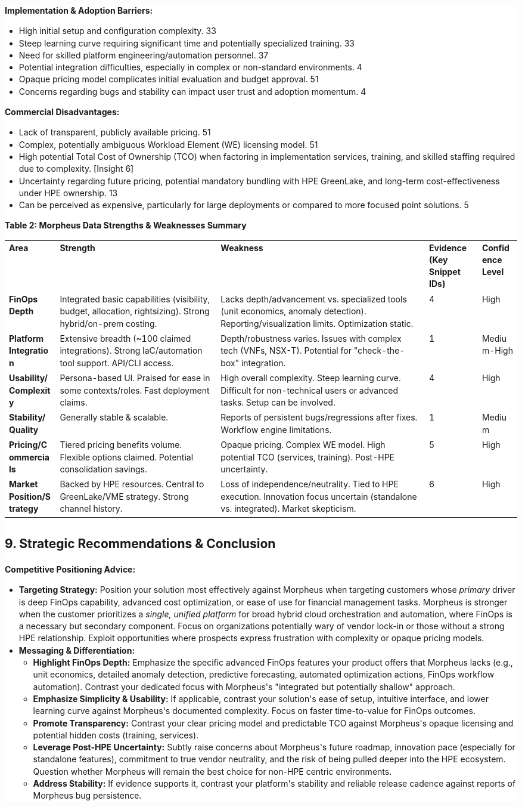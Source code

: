 **Implementation & Adoption Barriers:**

- High initial setup and configuration complexity. 33
- Steep learning curve requiring significant time and potentially specialized training. 33
- Need for skilled platform engineering/automation personnel. 37
- Potential integration difficulties, especially in complex or non-standard environments. 4
- Opaque pricing model complicates initial evaluation and budget approval. 51
- Concerns regarding bugs and stability can impact user trust and adoption momentum. 4

**Commercial Disadvantages:**

- Lack of transparent, publicly available pricing. 51
- Complex, potentially ambiguous Workload Element (WE) licensing model. 51
- High potential Total Cost of Ownership (TCO) when factoring in implementation services, training, and skilled staffing required due to complexity. [Insight 6]
- Uncertainty regarding future pricing, potential mandatory bundling with HPE GreenLake, and long-term cost-effectiveness under HPE ownership. 13
- Can be perceived as expensive, particularly for large deployments or compared to more focused point solutions. 5

**Table 2: Morpheus Data Strengths & Weaknesses Summary**

|   |   |   |   |   |
|---|---|---|---|---|
|**Area**|**Strength**|**Weakness**|**Evidence (Key Snippet IDs)**|**Confidence Level**|
|**FinOps Depth**|Integrated basic capabilities (visibility, budget, allocation, rightsizing). Strong hybrid/on-prem costing.|Lacks depth/advancement vs. specialized tools (unit economics, anomaly detection). Reporting/visualization limits. Optimization static.|4|High|
|**Platform Integration**|Extensive breadth (~100 claimed integrations). Strong IaC/automation tool support. API/CLI access.|Depth/robustness varies. Issues with complex tech (VNFs, NSX-T). Potential for "check-the-box" integration.|1|Medium-High|
|**Usability/Complexity**|Persona-based UI. Praised for ease in some contexts/roles. Fast deployment claims.|High overall complexity. Steep learning curve. Difficult for non-technical users or advanced tasks. Setup can be involved.|4|High|
|**Stability/Quality**|Generally stable & scalable.|Reports of persistent bugs/regressions after fixes. Workflow engine limitations.|1|Medium|
|**Pricing/Commercials**|Tiered pricing benefits volume. Flexible options claimed. Potential consolidation savings.|Opaque pricing. Complex WE model. High potential TCO (services, training). Post-HPE uncertainty.|5|High|
|**Market Position/Strategy**|Backed by HPE resources. Central to GreenLake/VME strategy. Strong channel history.|Loss of independence/neutrality. Tied to HPE execution. Innovation focus uncertain (standalone vs. integrated). Market skepticism.|6|High|

## 9. Strategic Recommendations & Conclusion

**Competitive Positioning Advice:**

- **Targeting Strategy:** Position your solution most effectively against Morpheus when targeting customers whose _primary_ driver is deep FinOps capability, advanced cost optimization, or ease of use for financial management tasks. Morpheus is stronger when the customer prioritizes a _single, unified platform_ for broad hybrid cloud orchestration and automation, where FinOps is a necessary but secondary component. Focus on organizations potentially wary of vendor lock-in or those without a strong HPE relationship. Exploit opportunities where prospects express frustration with complexity or opaque pricing models.
- **Messaging & Differentiation:**
    - **Highlight FinOps Depth:** Emphasize the specific advanced FinOps features your product offers that Morpheus lacks (e.g., unit economics, detailed anomaly detection, predictive forecasting, automated optimization actions, FinOps workflow automation). Contrast your dedicated focus with Morpheus's "integrated but potentially shallow" approach.
    - **Emphasize Simplicity & Usability:** If applicable, contrast your solution's ease of setup, intuitive interface, and lower learning curve against Morpheus's documented complexity. Focus on faster time-to-value for FinOps outcomes.
    - **Promote Transparency:** Contrast your clear pricing model and predictable TCO against Morpheus's opaque licensing and potential hidden costs (training, services).
    - **Leverage Post-HPE Uncertainty:** Subtly raise concerns about Morpheus's future roadmap, innovation pace (especially for standalone features), commitment to true vendor neutrality, and the risk of being pulled deeper into the HPE ecosystem. Question whether Morpheus will remain the best choice for non-HPE centric environments.
    - **Address Stability:** If evidence supports it, contrast your platform's stability and reliable release cadence against reports of Morpheus bug persistence.
